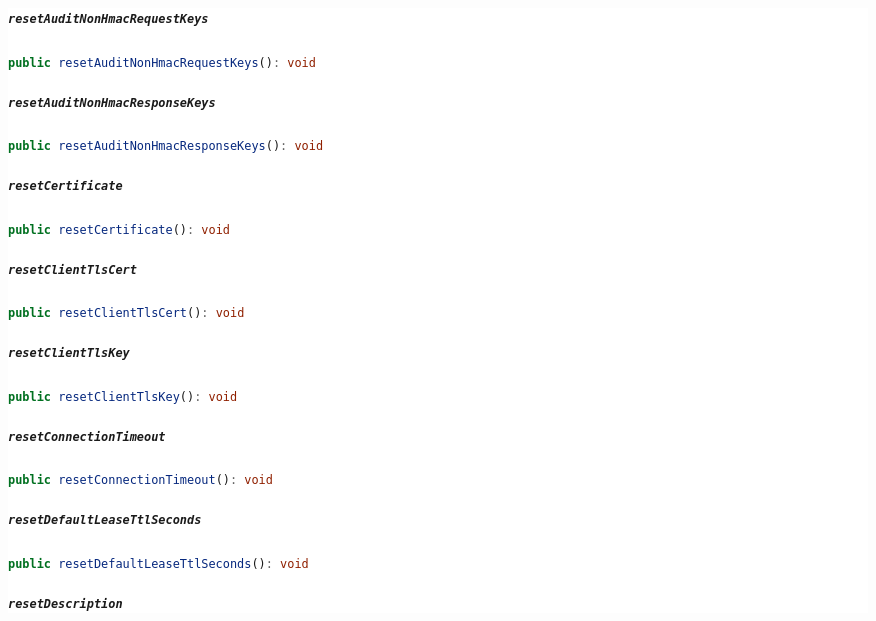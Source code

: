 ##### `resetAuditNonHmacRequestKeys` <a name="resetAuditNonHmacRequestKeys" id="@cdktf/provider-vault.ldapSecretBackend.LdapSecretBackend.resetAuditNonHmacRequestKeys"></a>

```typescript
public resetAuditNonHmacRequestKeys(): void
```

##### `resetAuditNonHmacResponseKeys` <a name="resetAuditNonHmacResponseKeys" id="@cdktf/provider-vault.ldapSecretBackend.LdapSecretBackend.resetAuditNonHmacResponseKeys"></a>

```typescript
public resetAuditNonHmacResponseKeys(): void
```

##### `resetCertificate` <a name="resetCertificate" id="@cdktf/provider-vault.ldapSecretBackend.LdapSecretBackend.resetCertificate"></a>

```typescript
public resetCertificate(): void
```

##### `resetClientTlsCert` <a name="resetClientTlsCert" id="@cdktf/provider-vault.ldapSecretBackend.LdapSecretBackend.resetClientTlsCert"></a>

```typescript
public resetClientTlsCert(): void
```

##### `resetClientTlsKey` <a name="resetClientTlsKey" id="@cdktf/provider-vault.ldapSecretBackend.LdapSecretBackend.resetClientTlsKey"></a>

```typescript
public resetClientTlsKey(): void
```

##### `resetConnectionTimeout` <a name="resetConnectionTimeout" id="@cdktf/provider-vault.ldapSecretBackend.LdapSecretBackend.resetConnectionTimeout"></a>

```typescript
public resetConnectionTimeout(): void
```

##### `resetDefaultLeaseTtlSeconds` <a name="resetDefaultLeaseTtlSeconds" id="@cdktf/provider-vault.ldapSecretBackend.LdapSecretBackend.resetDefaultLeaseTtlSeconds"></a>

```typescript
public resetDefaultLeaseTtlSeconds(): void
```

##### `resetDescription` <a name="resetDescription" id="@cdktf/provider-vault.ldapSecretBackend.LdapSecretBackend.resetDescription"></a>
